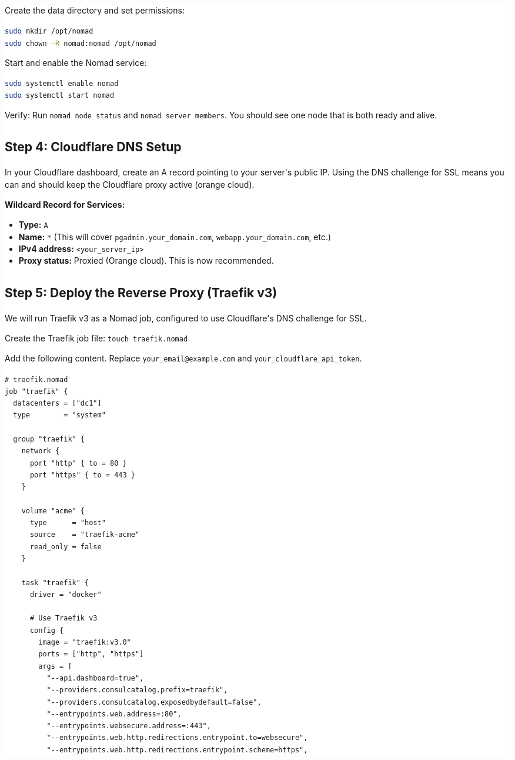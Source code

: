 Create the data directory and set permissions:
```bash
sudo mkdir /opt/nomad
sudo chown -R nomad:nomad /opt/nomad
```

Start and enable the Nomad service:
```bash
sudo systemctl enable nomad
sudo systemctl start nomad
```

Verify: Run `nomad node status` and `nomad server members`. You should see one node that is both ready and alive.

## Step 4: Cloudflare DNS Setup

In your Cloudflare dashboard, create an A record pointing to your server's public IP. Using the DNS challenge for SSL means you can and should keep the Cloudflare proxy active (orange cloud).

**Wildcard Record for Services:**
*   **Type:** `A`
*   **Name:** `*` (This will cover `pgadmin.your_domain.com`, `webapp.your_domain.com`, etc.)
*   **IPv4 address:** `<your_server_ip>`
*   **Proxy status:** Proxied (Orange cloud). This is now recommended.

## Step 5: Deploy the Reverse Proxy (Traefik v3)

We will run Traefik v3 as a Nomad job, configured to use Cloudflare's DNS challenge for SSL.

Create the Traefik job file: `touch traefik.nomad`

Add the following content. Replace `your_email@example.com` and `your_cloudflare_api_token`.

```nomad
# traefik.nomad
job "traefik" {
  datacenters = ["dc1"]
  type        = "system"

  group "traefik" {
    network {
      port "http" { to = 80 }
      port "https" { to = 443 }
    }

    volume "acme" {
      type      = "host"
      source    = "traefik-acme"
      read_only = false
    }

    task "traefik" {
      driver = "docker"

      # Use Traefik v3
      config {
        image = "traefik:v3.0"
        ports = ["http", "https"]
        args = [
          "--api.dashboard=true",
          "--providers.consulcatalog.prefix=traefik",
          "--providers.consulcatalog.exposedbydefault=false",
          "--entrypoints.web.address=:80",
          "--entrypoints.websecure.address=:443",
          "--entrypoints.web.http.redirections.entrypoint.to=websecure",
          "--entrypoints.web.http.redirections.entrypoint.scheme=https",
```